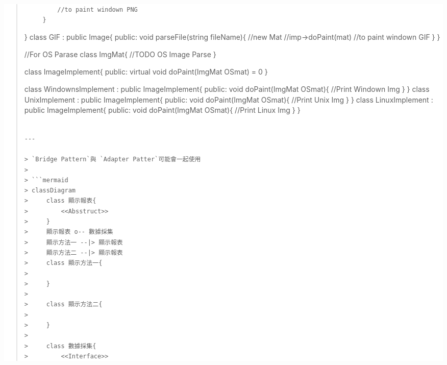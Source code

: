 >              //to paint windown PNG
>          }
> }
> class GIF : public Image{
>    public:
>          void parseFile(string fileName){
> 			//new Mat
>              //imp->doPaint(mat)
>              //to paint windown GIF
>          }
> }
> 
> //For OS Parase
> class ImgMat{
>     //TODO OS Image Parse
> }
> 
> class ImageImplement{
>     public:
>     	virtual void doPaint(ImgMat OSmat) = 0
> }
> 
> class WindownsImplement : public ImageImplement{
>     public:
>     	void doPaint(ImgMat OSmat){
>             //Print Windown Img
>         }
> }
> class UnixImplement : public ImageImplement{
>    	public:
>     	void doPaint(ImgMat OSmat){
>             //Print Unix Img
>         }
> }
> class LinuxImplement : public ImageImplement{
>    public:
>     	void doPaint(ImgMat OSmat){
>             //Print Linux Img
>         }
> }
> ```
>
> ---
>
> > `Bridge Pattern`與 `Adapter Patter`可能會一起使用
> >
> > ```mermaid
> > classDiagram
> > 	class 顯示報表{
> > 		<<Absstruct>>
> > 	}
> > 	顯示報表 o-- 數據採集
> > 	顯示方法一 --|> 顯示報表
> > 	顯示方法二 --|> 顯示報表
> > 	class 顯示方法一{
> > 		
> > 	}
> > 	
> > 	class 顯示方法二{
> > 	
> > 	}
> > 	
> > 	class 數據採集{
> > 		<<Interface>>